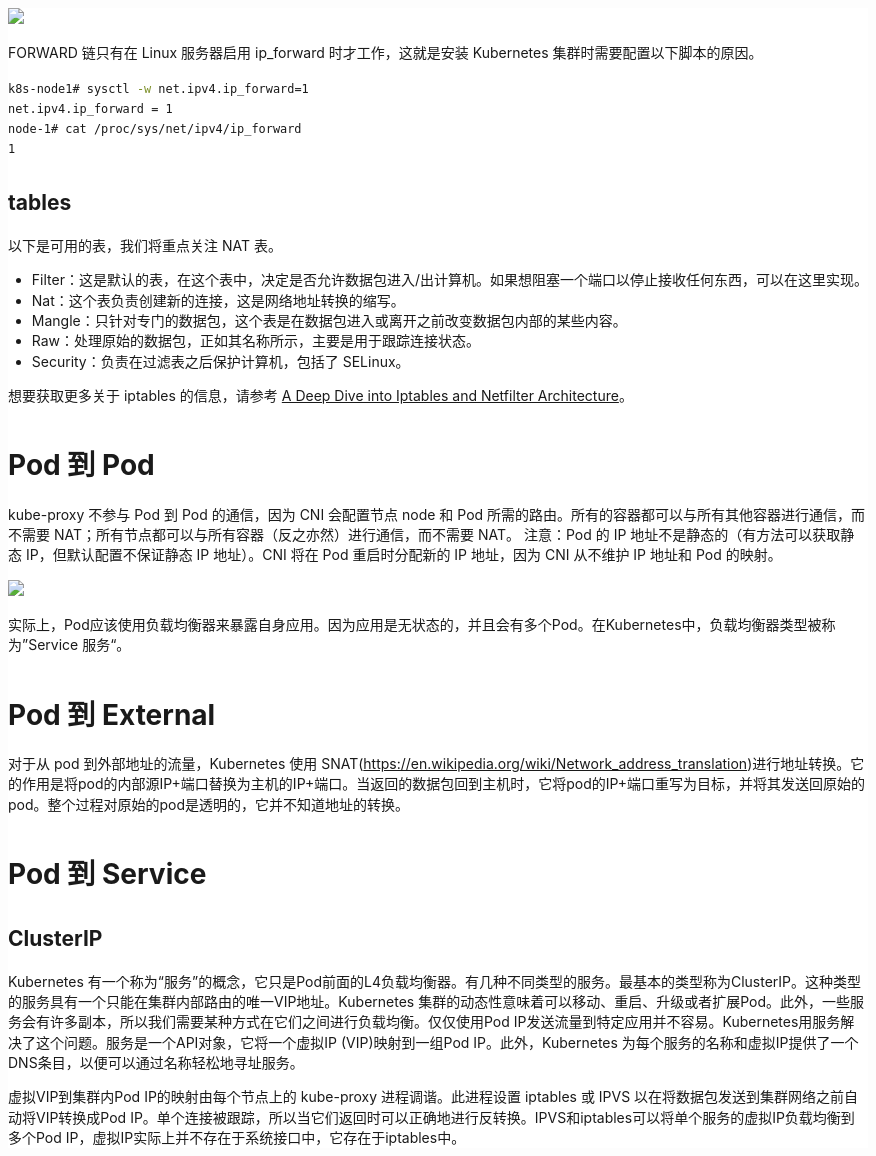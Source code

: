 ![](/images/2021-10-15-kubernetes-pod-part03/1.png)

FORWARD 链只有在 Linux 服务器启用 ip_forward 时才工作，这就是安装 Kubernetes 集群时需要配置以下脚本的原因。
```bash
k8s-node1# sysctl -w net.ipv4.ip_forward=1
net.ipv4.ip_forward = 1
node-1# cat /proc/sys/net/ipv4/ip_forward
1
```

## tables

以下是可用的表，我们将重点关注 NAT 表。
* Filter：这是默认的表，在这个表中，决定是否允许数据包进入/出计算机。如果想阻塞一个端口以停止接收任何东西，可以在这里实现。
* Nat：这个表负责创建新的连接，这是网络地址转换的缩写。
* Mangle：只针对专门的数据包，这个表是在数据包进入或离开之前改变数据包内部的某些内容。
* Raw：处理原始的数据包，正如其名称所示，主要是用于跟踪连接状态。
* Security：负责在过滤表之后保护计算机，包括了 SELinux。

想要获取更多关于 iptables 的信息，请参考 [A Deep Dive into Iptables and Netfilter Architecture](https://www.digitalocean.com/community/tutorials/a-deep-dive-into-iptables-and-netfilter-architecture)。

# Pod 到 Pod

kube-proxy 不参与 Pod 到 Pod 的通信，因为 CNI 会配置节点 node 和 Pod 所需的路由。所有的容器都可以与所有其他容器进行通信，而不需要 NAT；所有节点都可以与所有容器（反之亦然）进行通信，而不需要 NAT。
注意：Pod 的 IP 地址不是静态的（有方法可以获取静态 IP，但默认配置不保证静态 IP 地址）。CNI 将在 Pod 重启时分配新的 IP 地址，因为 CNI 从不维护 IP 地址和 Pod 的映射。

![](/images/2021-10-15-kubernetes-pod-part03/2.png)

实际上，Pod应该使用负载均衡器来暴露自身应用。因为应用是无状态的，并且会有多个Pod。在Kubernetes中，负载均衡器类型被称为”Service 服务“。

# Pod 到 External

对于从 pod 到外部地址的流量，Kubernetes 使用 SNAT(https://en.wikipedia.org/wiki/Network_address_translation)进行地址转换。它的作用是将pod的内部源IP+端口替换为主机的IP+端口。当返回的数据包回到主机时，它将pod的IP+端口重写为目标，并将其发送回原始的pod。整个过程对原始的pod是透明的，它并不知道地址的转换。

# Pod 到 Service

## ClusterIP

Kubernetes 有一个称为“服务”的概念，它只是Pod前面的L4负载均衡器。有几种不同类型的服务。最基本的类型称为ClusterIP。这种类型的服务具有一个只能在集群内部路由的唯一VIP地址。Kubernetes 集群的动态性意味着可以移动、重启、升级或者扩展Pod。此外，一些服务会有许多副本，所以我们需要某种方式在它们之间进行负载均衡。仅仅使用Pod IP发送流量到特定应用并不容易。Kubernetes用服务解决了这个问题。服务是一个API对象，它将一个虚拟IP (VIP)映射到一组Pod IP。此外，Kubernetes 为每个服务的名称和虚拟IP提供了一个DNS条目，以便可以通过名称轻松地寻址服务。

虚拟VIP到集群内Pod IP的映射由每个节点上的 kube-proxy 进程调谐。此进程设置 iptables 或 IPVS 以在将数据包发送到集群网络之前自动将VIP转换成Pod IP。单个连接被跟踪，所以当它们返回时可以正确地进行反转换。IPVS和iptables可以将单个服务的虚拟IP负载均衡到多个Pod IP，虚拟IP实际上并不存在于系统接口中，它存在于iptables中。
